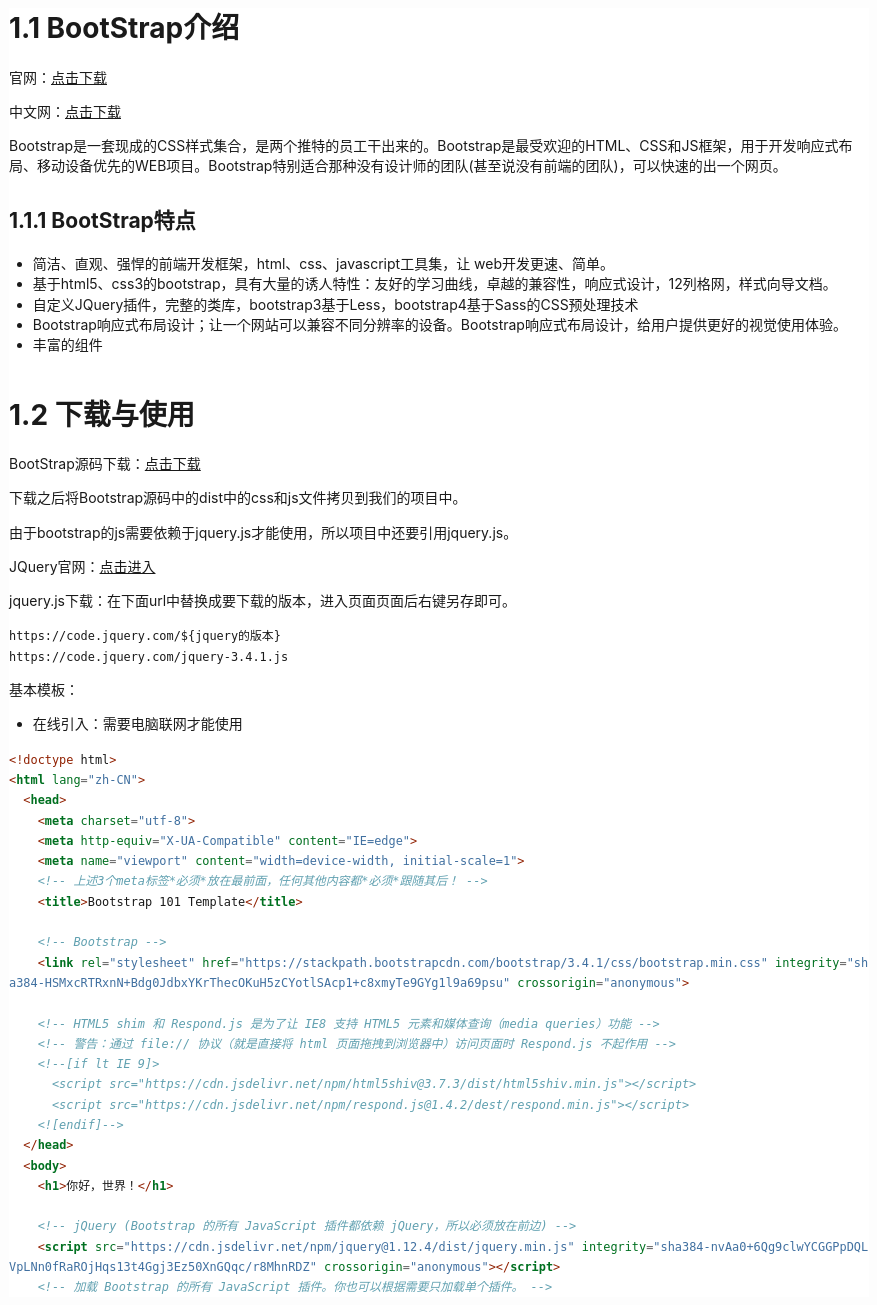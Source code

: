 # 1.1 BootStrap介绍

官网：[点击下载](https://getbootstrap.com/)

中文网：[点击下载](https://www.bootcss.com/)

Bootstrap是一套现成的CSS样式集合，是两个推特的员工干出来的。Bootstrap是最受欢迎的HTML、CSS和JS框架，用于开发响应式布局、移动设备优先的WEB项目。Bootstrap特别适合那种没有设计师的团队(甚至说没有前端的团队)，可以快速的出一个网页。

## 1.1.1 BootStrap特点

- 简洁、直观、强悍的前端开发框架，html、css、javascript工具集，让 web开发更速、简单。
- 基于html5、css3的bootstrap，具有大量的诱人特性：友好的学习曲线，卓越的兼容性，响应式设计，12列格网，样式向导文档。
- 自定义JQuery插件，完整的类库，bootstrap3基于Less，bootstrap4基于Sass的CSS预处理技术
- Bootstrap响应式布局设计；让一个网站可以兼容不同分辨率的设备。Bootstrap响应式布局设计，给用户提供更好的视觉使用体验。
- 丰富的组件

# 1.2 下载与使用

BootStrap源码下载：[点击下载](https://v3.bootcss.com/getting-started/)

下载之后将Bootstrap源码中的dist中的css和js文件拷贝到我们的项目中。

由于bootstrap的js需要依赖于jquery.js才能使用，所以项目中还要引用jquery.js。

JQuery官网：[点击进入](https://jquery.com/)

jquery.js下载：在下面url中替换成要下载的版本，进入页面页面后右键另存即可。

```apl
https://code.jquery.com/${jquery的版本}
https://code.jquery.com/jquery-3.4.1.js
```

基本模板：

- 在线引入：需要电脑联网才能使用

```html
<!doctype html>
<html lang="zh-CN">
  <head>
    <meta charset="utf-8">
    <meta http-equiv="X-UA-Compatible" content="IE=edge">
    <meta name="viewport" content="width=device-width, initial-scale=1">
    <!-- 上述3个meta标签*必须*放在最前面，任何其他内容都*必须*跟随其后！ -->
    <title>Bootstrap 101 Template</title>

    <!-- Bootstrap -->
    <link rel="stylesheet" href="https://stackpath.bootstrapcdn.com/bootstrap/3.4.1/css/bootstrap.min.css" integrity="sha384-HSMxcRTRxnN+Bdg0JdbxYKrThecOKuH5zCYotlSAcp1+c8xmyTe9GYg1l9a69psu" crossorigin="anonymous">

    <!-- HTML5 shim 和 Respond.js 是为了让 IE8 支持 HTML5 元素和媒体查询（media queries）功能 -->
    <!-- 警告：通过 file:// 协议（就是直接将 html 页面拖拽到浏览器中）访问页面时 Respond.js 不起作用 -->
    <!--[if lt IE 9]>
      <script src="https://cdn.jsdelivr.net/npm/html5shiv@3.7.3/dist/html5shiv.min.js"></script>
      <script src="https://cdn.jsdelivr.net/npm/respond.js@1.4.2/dest/respond.min.js"></script>
    <![endif]-->
  </head>
  <body>
    <h1>你好，世界！</h1>

    <!-- jQuery (Bootstrap 的所有 JavaScript 插件都依赖 jQuery，所以必须放在前边) -->
    <script src="https://cdn.jsdelivr.net/npm/jquery@1.12.4/dist/jquery.min.js" integrity="sha384-nvAa0+6Qg9clwYCGGPpDQLVpLNn0fRaROjHqs13t4Ggj3Ez50XnGQqc/r8MhnRDZ" crossorigin="anonymous"></script>
    <!-- 加载 Bootstrap 的所有 JavaScript 插件。你也可以根据需要只加载单个插件。 -->
```